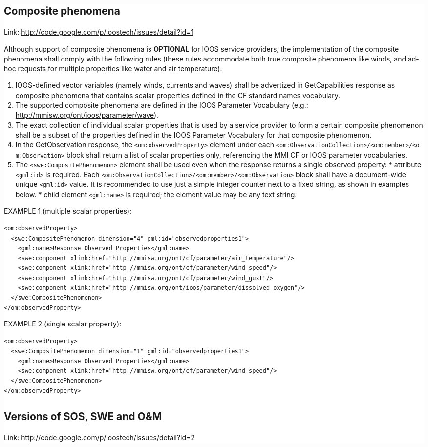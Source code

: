
## Composite phenomena ##
Link: http://code.google.com/p/ioostech/issues/detail?id=1

Although support of composite phenomena is **OPTIONAL** for IOOS service providers, the implementation of the composite phenomena shall comply with the following rules (these rules accommodate both true composite phenomena like winds, and ad-hoc requests for multiple properties like water and air temperature):
  1. IOOS-defined vector variables (namely winds, currents and waves) shall be advertized in GetCapabilities response as composite phenomena that contains scalar properties defined in the CF standard names vocabulary.
  1. The supported composite phenomena are defined in the IOOS Parameter Vocabulary (e.g.: http://mmisw.org/ont/ioos/parameter/wave).
  1. The exact collection of individual scalar properties that is used by a service provider to form a certain composite phenomenon shall be a subset of the properties defined in the IOOS Parameter Vocabulary for that composite phenomenon.
  1. In the GetObservation response, the `<om:observedProperty>` element under each `<om:ObservationCollection>/<om:member>/<om:Observation>` block shall return a list of scalar properties only, referencing the MMI CF or IOOS parameter vocabularies.
  1. The `<swe:CompositePhenomenon>` element shall be used even when the response returns a single observed property:
    * attribute `<gml:id>` is required. Each `<om:ObservationCollection>/<om:member>/<om:Observation>` block shall have a document-wide unique `<gml:id>` value. It is recommended to use just a simple integer counter next to a fixed string, as shown in examples below.
    * child element `<gml:name>` is required; the element value may be any text string.

EXAMPLE 1 (multiple scalar properties):
```
<om:observedProperty>
  <swe:CompositePhenomenon dimension="4" gml:id="observedproperties1">
    <gml:name>Response Observed Properties</gml:name>
    <swe:component xlink:href="http://mmisw.org/ont/cf/parameter/air_temperature"/>
    <swe:component xlink:href="http://mmisw.org/ont/cf/parameter/wind_speed"/>
    <swe:component xlink:href="http://mmisw.org/ont/cf/parameter/wind_gust"/>
    <swe:component xlink:href="http://mmisw.org/ont/ioos/parameter/dissolved_oxygen"/>
  </swe:CompositePhenomenon>
</om:observedProperty>
```

EXAMPLE 2 (single scalar property):
```
<om:observedProperty>
  <swe:CompositePhenomenon dimension="1" gml:id="observedproperties1">
    <gml:name>Response Observed Properties</gml:name>
    <swe:component xlink:href="http://mmisw.org/ont/cf/parameter/wind_speed"/>
  </swe:CompositePhenomenon>
</om:observedProperty>
```


## Versions of SOS, SWE and O&M ##
Link: http://code.google.com/p/ioostech/issues/detail?id=2
